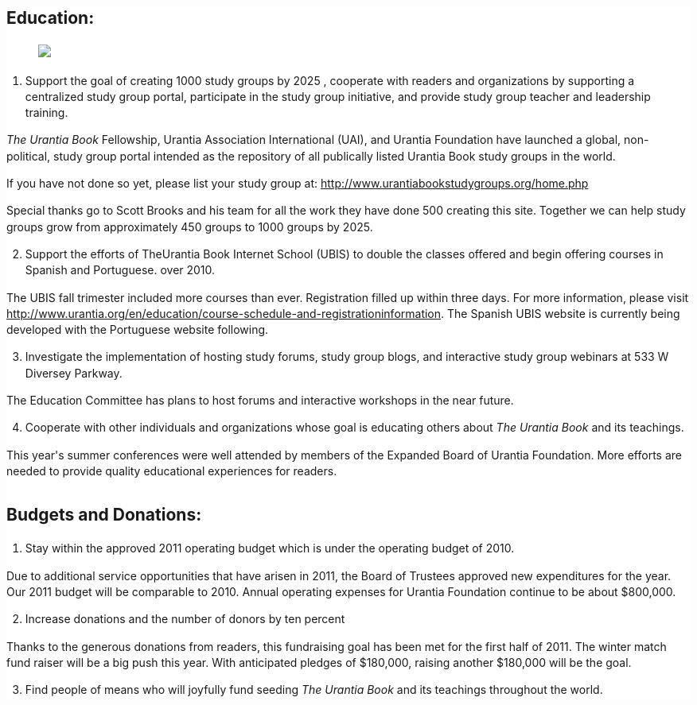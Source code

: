 ## Education:

<figure id="Figure_2" class="image urantiapedia image-style-align-right">
<img src="/image/article/UF_News_Online/2011_09/009.jpg">
</figure>

1. Support the goal of creating 1000 study groups by 2025 , cooperate with readers and organizations by supporting a centralized study group portal, participate in the study group initiative, and provide study group teacher and leadership training.

_The Urantia Book_ Fellowship, Urantia Association International (UAI), and Urantia Foundation have launched a global, non-political, study group portal intended as the repository of all publically listed Urantia Book study groups in the world.

If you have not done so yet, please list your study group at: http://www.urantiabookstudygroups.org/home.php

Special thanks go to Scott Brooks and his team for all the work they have done 500 creating this site. Together we can help study groups grow from approximately 450 groups to 1000 groups by 2025.

2. Support the efforts of TheUrantia Book Internet School (UBIS) to double the classes offered and begin offering courses in Spanish and Portuguese. over 2010.

The UBIS fall trimester included more courses than ever. Registration filled up within three days. For more information, please visit http://www.urantia.org/en/education/course-schedule-and-registrationinformation. The Spanish UBIS website is currently being developed with the Portuguese website following.

3. Investigate the implementation of hosting study forums, study group blogs, and interactive study group webinars at 533 W Diversey Parkway.

The Education Committee has plans to host forums and interactive workshops in the near future.

4. Cooperate with other individuals and organizations whose goal is educating others about _The Urantia Book_ and its teachings.

This year's summer conferences were well attended by members of the Expanded Board of Urantia Foundation. More efforts are needed to provide quality educational experiences for readers.
<br style="clear:both;"/>

## Budgets and Donations:

1. Stay within the approved 2011 operating budget which is under the operating budget of 2010.

Due to additional service opportunities that have arisen in 2011, the Board of Trustees approved new expenditures for the year. Our 2011 budget will be comparable to 2010. Annual operating expenses for Urantia Foundation continue to be about $800,000.

2. Increase donations and the number of donors by ten percent

Thanks to the generous donations from readers, this fundraising goal has been met for the first half of 2011. The winter match fund raiser will be a big push this year. With anticipated pledges of $180,000, raising another $180,000 will be the goal.

3. Find people of means who will joyfully fund seeding _The Urantia Book_ and its teachings throughout the world.
